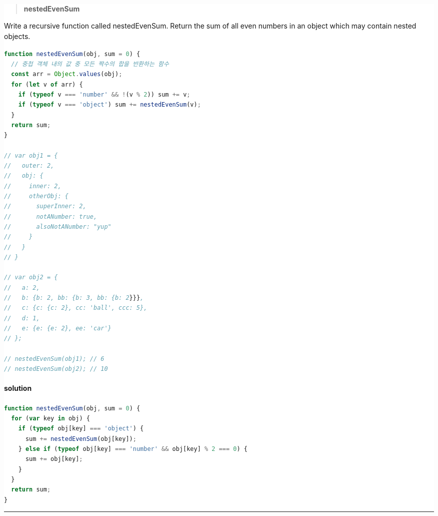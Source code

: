 > **nestedEvenSum**

Write a recursive function called nestedEvenSum. Return the sum of all even numbers in an object which may contain nested objects.

```ts
function nestedEvenSum(obj, sum = 0) {
  // 중첩 객체 내의 값 중 모든 짝수의 합을 반환하는 함수
  const arr = Object.values(obj);
  for (let v of arr) {
    if (typeof v === 'number' && !(v % 2)) sum += v;
    if (typeof v === 'object') sum += nestedEvenSum(v);
  }
  return sum;
}

// var obj1 = {
//   outer: 2,
//   obj: {
//     inner: 2,
//     otherObj: {
//       superInner: 2,
//       notANumber: true,
//       alsoNotANumber: "yup"
//     }
//   }
// }

// var obj2 = {
//   a: 2,
//   b: {b: 2, bb: {b: 3, bb: {b: 2}}},
//   c: {c: {c: 2}, cc: 'ball', ccc: 5},
//   d: 1,
//   e: {e: {e: 2}, ee: 'car'}
// };

// nestedEvenSum(obj1); // 6
// nestedEvenSum(obj2); // 10
```

#### solution

```ts
function nestedEvenSum(obj, sum = 0) {
  for (var key in obj) {
    if (typeof obj[key] === 'object') {
      sum += nestedEvenSum(obj[key]);
    } else if (typeof obj[key] === 'number' && obj[key] % 2 === 0) {
      sum += obj[key];
    }
  }
  return sum;
}
```

---